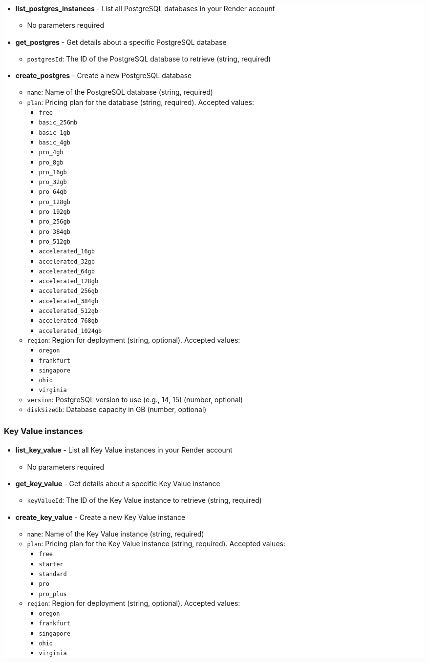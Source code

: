- **list_postgres_instances** - List all PostgreSQL databases in your Render account

  - No parameters required

- **get_postgres** - Get details about a specific PostgreSQL database

  - `postgresId`: The ID of the PostgreSQL database to retrieve (string, required)

- **create_postgres** - Create a new PostgreSQL database
  - `name`: Name of the PostgreSQL database (string, required)
  - `plan`: Pricing plan for the database (string, required). Accepted values:
    - `free`
    - `basic_256mb`
    - `basic_1gb`
    - `basic_4gb`
    - `pro_4gb`
    - `pro_8gb`
    - `pro_16gb`
    - `pro_32gb`
    - `pro_64gb`
    - `pro_128gb`
    - `pro_192gb`
    - `pro_256gb`
    - `pro_384gb`
    - `pro_512gb`
    - `accelerated_16gb`
    - `accelerated_32gb`
    - `accelerated_64gb`
    - `accelerated_128gb`
    - `accelerated_256gb`
    - `accelerated_384gb`
    - `accelerated_512gb`
    - `accelerated_768gb`
    - `accelerated_1024gb`
  - `region`: Region for deployment (string, optional). Accepted values:
    - `oregon`
    - `frankfurt`
    - `singapore`
    - `ohio`
    - `virginia`
  - `version`: PostgreSQL version to use (e.g., 14, 15) (number, optional)
  - `diskSizeGb`: Database capacity in GB (number, optional)

### Key Value instances

- **list_key_value** - List all Key Value instances in your Render account

  - No parameters required

- **get_key_value** - Get details about a specific Key Value instance

  - `keyValueId`: The ID of the Key Value instance to retrieve (string, required)

- **create_key_value** - Create a new Key Value instance
  - `name`: Name of the Key Value instance (string, required)
  - `plan`: Pricing plan for the Key Value instance (string, required). Accepted values:
    - `free`
    - `starter`
    - `standard`
    - `pro`
    - `pro_plus`
  - `region`: Region for deployment (string, optional). Accepted values:
    - `oregon`
    - `frankfurt`
    - `singapore`
    - `ohio`
    - `virginia`